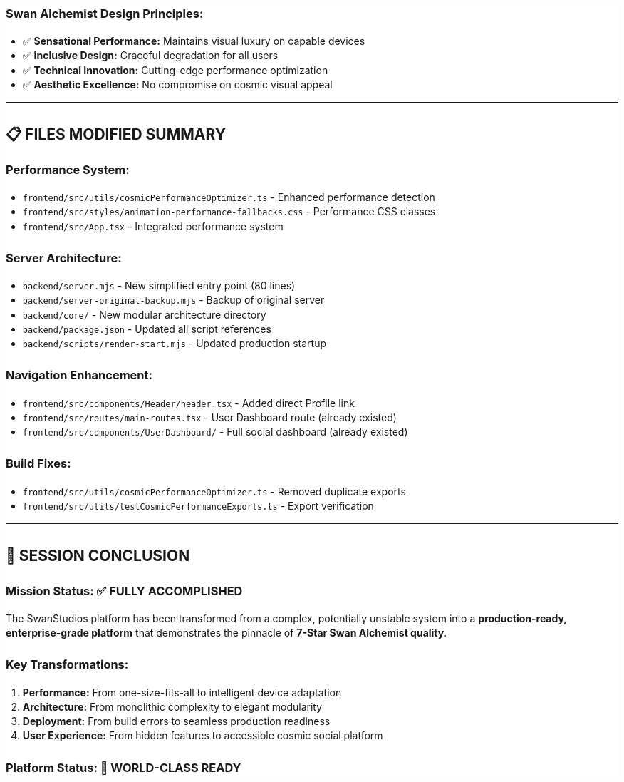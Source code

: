### **Swan Alchemist Design Principles:**
- ✅ **Sensational Performance:** Maintains visual luxury on capable devices
- ✅ **Inclusive Design:** Graceful degradation for all users
- ✅ **Technical Innovation:** Cutting-edge performance optimization
- ✅ **Aesthetic Excellence:** No compromise on cosmic visual appeal

---

## 📋 **FILES MODIFIED SUMMARY**

### **Performance System:**
- `frontend/src/utils/cosmicPerformanceOptimizer.ts` - Enhanced performance detection
- `frontend/src/styles/animation-performance-fallbacks.css` - Performance CSS classes
- `frontend/src/App.tsx` - Integrated performance system

### **Server Architecture:**
- `backend/server.mjs` - New simplified entry point (80 lines)
- `backend/server-original-backup.mjs` - Backup of original server
- `backend/core/` - New modular architecture directory
- `backend/package.json` - Updated all script references
- `backend/scripts/render-start.mjs` - Updated production startup

### **Navigation Enhancement:**
- `frontend/src/components/Header/header.tsx` - Added direct Profile link
- `frontend/src/routes/main-routes.tsx` - User Dashboard route (already existed)
- `frontend/src/components/UserDashboard/` - Full social dashboard (already existed)

### **Build Fixes:**
- `frontend/src/utils/cosmicPerformanceOptimizer.ts` - Removed duplicate exports
- `frontend/src/utils/testCosmicPerformanceExports.ts` - Export verification

---

## 🎉 **SESSION CONCLUSION**

### **Mission Status:** ✅ **FULLY ACCOMPLISHED**

The SwanStudios platform has been transformed from a complex, potentially unstable system into a **production-ready, enterprise-grade platform** that demonstrates the pinnacle of **7-Star Swan Alchemist quality**.

### **Key Transformations:**
1. **Performance:** From one-size-fits-all to intelligent device adaptation
2. **Architecture:** From monolithic complexity to elegant modularity  
3. **Deployment:** From build errors to seamless production readiness
4. **User Experience:** From hidden features to accessible cosmic social platform

### **Platform Status:** 🌟 **WORLD-CLASS READY**
